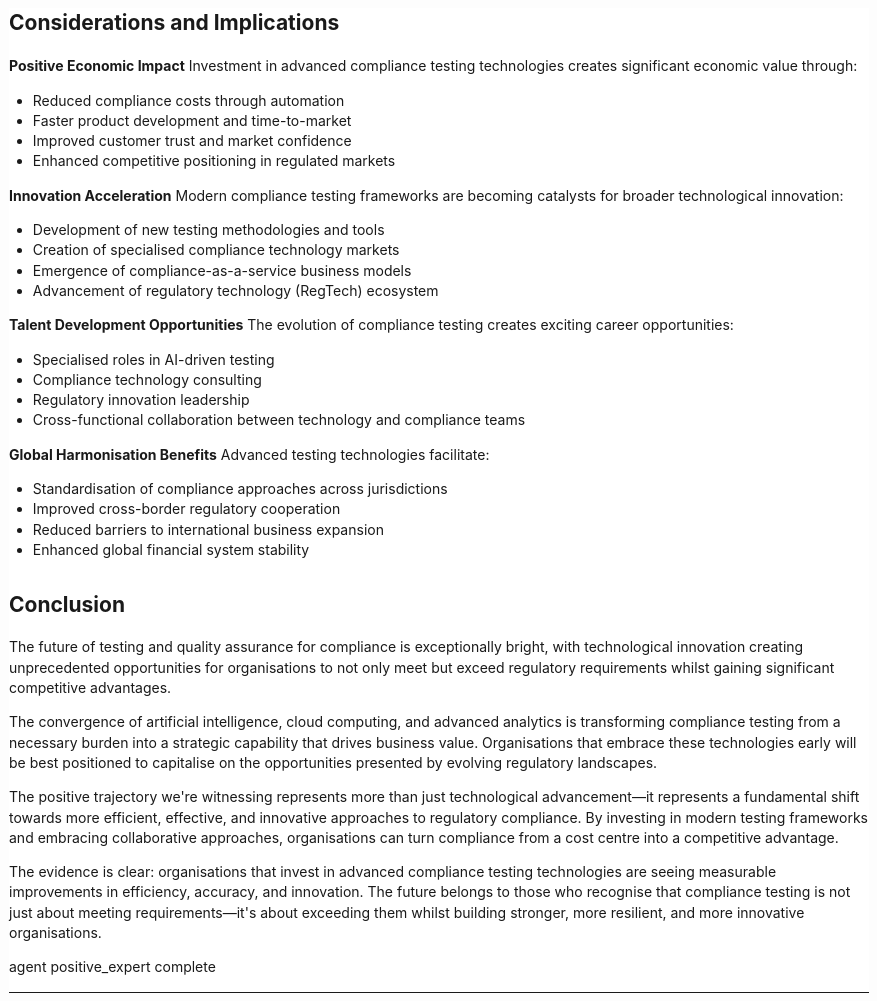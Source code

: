 ## Considerations and Implications

**Positive Economic Impact**
Investment in advanced compliance testing technologies creates significant economic value through:
- Reduced compliance costs through automation
- Faster product development and time-to-market
- Improved customer trust and market confidence
- Enhanced competitive positioning in regulated markets

**Innovation Acceleration**
Modern compliance testing frameworks are becoming catalysts for broader technological innovation:
- Development of new testing methodologies and tools
- Creation of specialised compliance technology markets
- Emergence of compliance-as-a-service business models
- Advancement of regulatory technology (RegTech) ecosystem

**Talent Development Opportunities**
The evolution of compliance testing creates exciting career opportunities:
- Specialised roles in AI-driven testing
- Compliance technology consulting
- Regulatory innovation leadership
- Cross-functional collaboration between technology and compliance teams

**Global Harmonisation Benefits**
Advanced testing technologies facilitate:
- Standardisation of compliance approaches across jurisdictions
- Improved cross-border regulatory cooperation
- Reduced barriers to international business expansion
- Enhanced global financial system stability

## Conclusion

The future of testing and quality assurance for compliance is exceptionally bright, with technological innovation creating unprecedented opportunities for organisations to not only meet but exceed regulatory requirements whilst gaining significant competitive advantages.

The convergence of artificial intelligence, cloud computing, and advanced analytics is transforming compliance testing from a necessary burden into a strategic capability that drives business value. Organisations that embrace these technologies early will be best positioned to capitalise on the opportunities presented by evolving regulatory landscapes.

The positive trajectory we're witnessing represents more than just technological advancement—it represents a fundamental shift towards more efficient, effective, and innovative approaches to regulatory compliance. By investing in modern testing frameworks and embracing collaborative approaches, organisations can turn compliance from a cost centre into a competitive advantage.

The evidence is clear: organisations that invest in advanced compliance testing technologies are seeing measurable improvements in efficiency, accuracy, and innovation. The future belongs to those who recognise that compliance testing is not just about meeting requirements—it's about exceeding them whilst building stronger, more resilient, and more innovative organisations.

agent positive_expert complete

---
